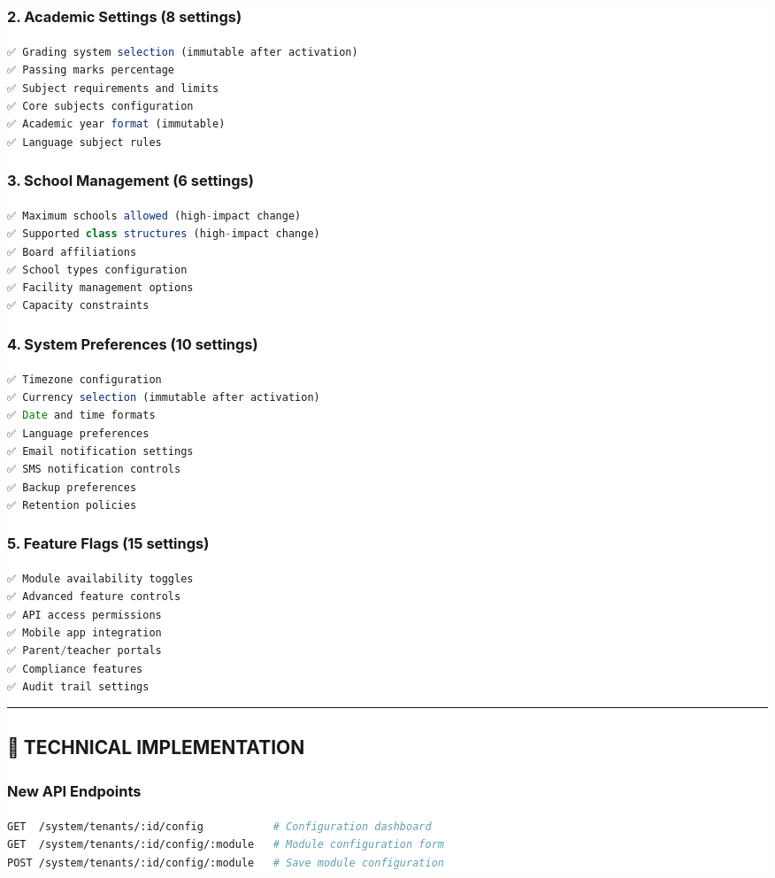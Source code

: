 ### 2. **Academic Settings** (8 settings)
```javascript
✅ Grading system selection (immutable after activation)
✅ Passing marks percentage
✅ Subject requirements and limits
✅ Core subjects configuration
✅ Academic year format (immutable)
✅ Language subject rules
```

### 3. **School Management** (6 settings)
```javascript
✅ Maximum schools allowed (high-impact change)
✅ Supported class structures (high-impact change)
✅ Board affiliations
✅ School types configuration
✅ Facility management options
✅ Capacity constraints
```

### 4. **System Preferences** (10 settings)
```javascript
✅ Timezone configuration
✅ Currency selection (immutable after activation)
✅ Date and time formats
✅ Language preferences
✅ Email notification settings
✅ SMS notification controls
✅ Backup preferences
✅ Retention policies
```

### 5. **Feature Flags** (15 settings)
```javascript
✅ Module availability toggles
✅ Advanced feature controls
✅ API access permissions
✅ Mobile app integration
✅ Parent/teacher portals
✅ Compliance features
✅ Audit trail settings
```

---

## 🚀 **TECHNICAL IMPLEMENTATION**

### **New API Endpoints**
```bash
GET  /system/tenants/:id/config           # Configuration dashboard
GET  /system/tenants/:id/config/:module   # Module configuration form
POST /system/tenants/:id/config/:module   # Save module configuration
```
